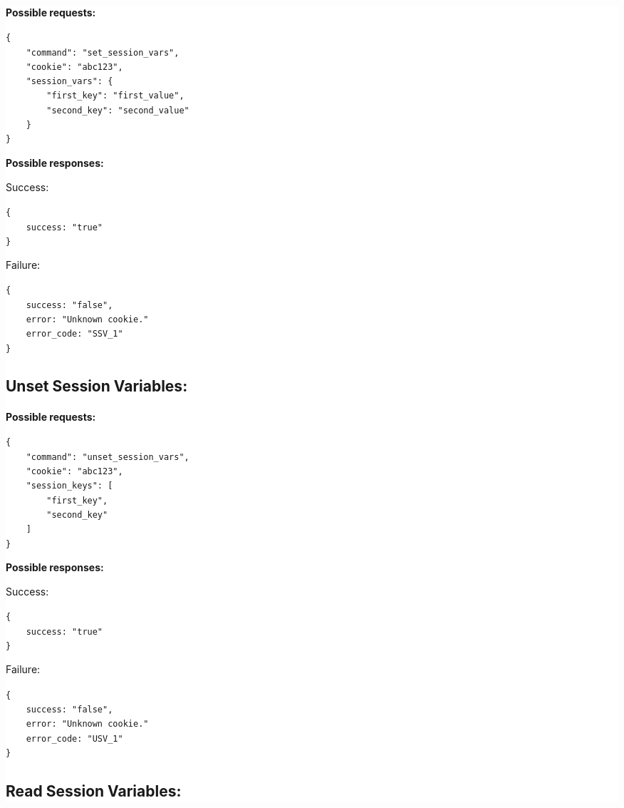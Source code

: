 **Possible requests:**

    {
        "command": "set_session_vars",
        "cookie": "abc123",
    	"session_vars": {
	    	"first_key": "first_value",
	    	"second_key": "second_value"
    	}
    }
    
**Possible responses:**

   Success:
   
    {
    	success: "true"
    }

Failure:

    {
    	success: "false",
    	error: "Unknown cookie."
    	error_code: "SSV_1"
    }

Unset Session Variables:
--------------

**Possible requests:**

    {
        "command": "unset_session_vars",
        "cookie": "abc123",
        "session_keys": [
	        "first_key",
	        "second_key"
	    ]
    }

**Possible responses:**

   Success:
   
    {
    	success: "true"
    }

Failure:

    {
    	success: "false",
    	error: "Unknown cookie."
    	error_code: "USV_1"
    }

Read Session Variables:
--------------
